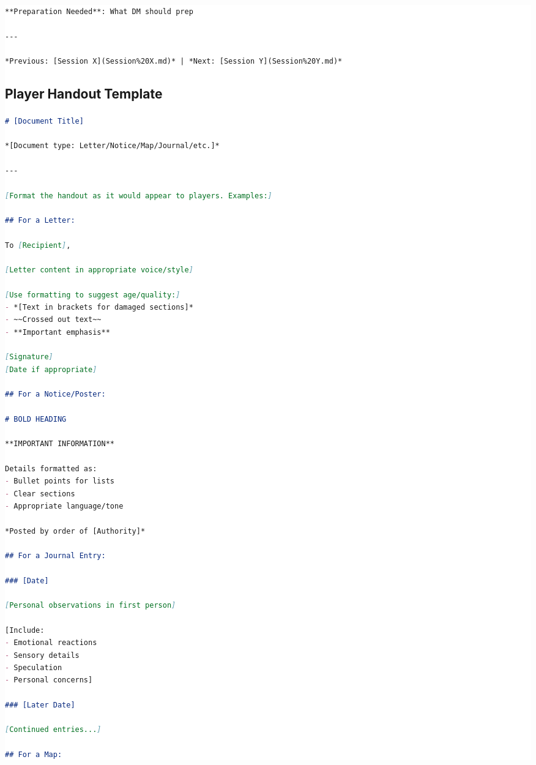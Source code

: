 ```markdown
**Preparation Needed**: What DM should prep

---

*Previous: [Session X](Session%20X.md)* | *Next: [Session Y](Session%20Y.md)*
```

## Player Handout Template

```markdown
# [Document Title]

*[Document type: Letter/Notice/Map/Journal/etc.]*

---

[Format the handout as it would appear to players. Examples:]

## For a Letter:

To [Recipient],

[Letter content in appropriate voice/style]

[Use formatting to suggest age/quality:]
- *[Text in brackets for damaged sections]*
- ~~Crossed out text~~
- **Important emphasis**

[Signature]
[Date if appropriate]

## For a Notice/Poster:

# BOLD HEADING

**IMPORTANT INFORMATION**

Details formatted as:
- Bullet points for lists
- Clear sections
- Appropriate language/tone

*Posted by order of [Authority]*

## For a Journal Entry:

### [Date]

[Personal observations in first person]

[Include:
- Emotional reactions
- Sensory details
- Speculation
- Personal concerns]

### [Later Date]

[Continued entries...]

## For a Map:

```